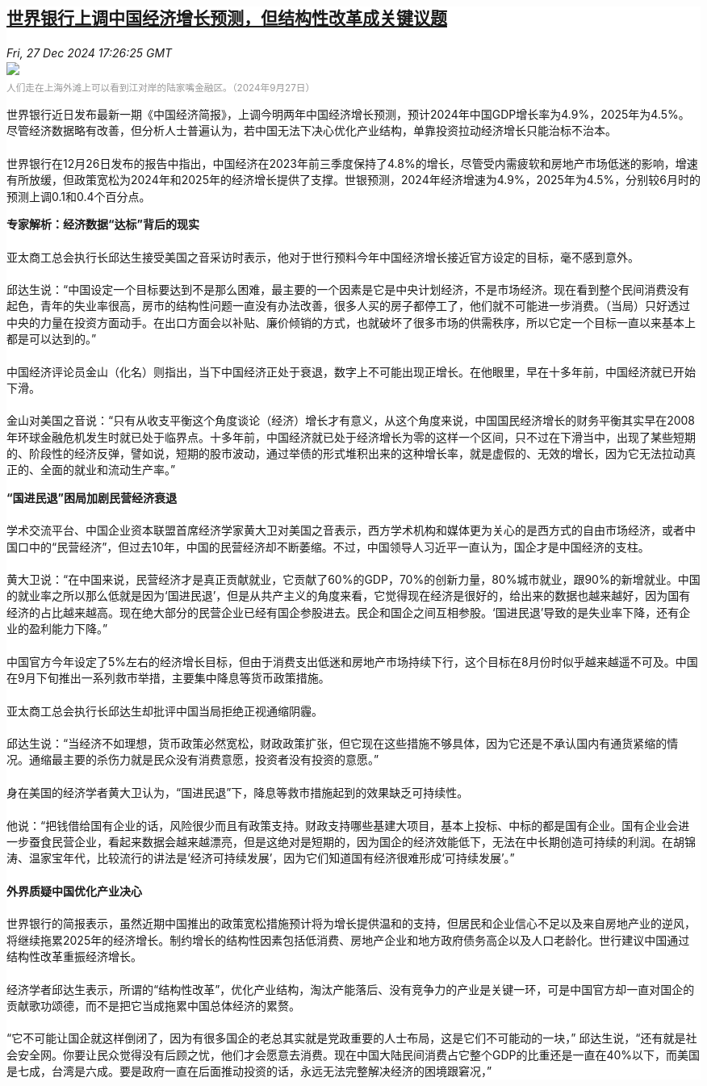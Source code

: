 
[世界银行上调中国经济增长预测，但结构性改革成关键议题](https://www.voachinese.com/a/world-bank-raises-china-s-gdp-forecast-but-warns-challenges-ahead-20241227/7916139.html)
------

<div><i>Fri, 27 Dec 2024 17:26:25 GMT</i></div><img src="https://images.weserv.nl?url=gdb.voanews.com/70d79fdf-5425-46a2-a3e1-da27591af218_r1_s_w900.jpg" width="100%"><div><small style="color: #999;">人们走在上海外滩上可以看到江对岸的陆家嘴金融区。（2024年9月27日）</small></div><p>世界银行近日发布最新一期《中国经济简报》，上调今明两年中国经济增长预测，预计2024年中国GDP增长率为4.9%，2025年为4.5%。尽管经济数据略有改善，但分析人士普遍认为，若中国无法下决心优化产业结构，单靠投资拉动经济增长只能治标不治本。<br /><br />世界银行在12月26日发布的报告中指出，中国经济在2023年前三季度保持了4.8%的增长，尽管受内需疲软和房地产市场低迷的影响，增速有所放缓，但政策宽松为2024年和2025年的经济增长提供了支撑。世银预测，2024年经济增速为4.9%，2025年为4.5%，分别较6月时的预测上调0.1和0.4个百分点。</p><a href="/a/7904332.html"></a><p><strong>专家解析：经济数据“达标”背后的现实</strong><br /><br />亚太商工总会执行长邱达生接受美国之音采访时表示，他对于世行预料今年中国经济增长接近官方设定的目标，毫不感到意外。<br /><br />邱达生说：“中国设定一个目标要达到不是那么困难，最主要的一个因素是它是中央计划经济，不是市场经济。现在看到整个民间消费没有起色，青年的失业率很高，房市的结构性问题一直没有办法改善，很多人买的房子都停工了，他们就不可能进一步消费。（当局）只好透过中央的力量在投资方面动手。在出口方面会以补贴、廉价倾销的方式，也就破坏了很多市场的供需秩序，所以它定一个目标一直以来基本上都是可以达到的。”<br /><br />中国经济评论员金山（化名）则指出，当下中国经济正处于衰退，数字上不可能出现正增长。在他眼里，早在十多年前，中国经济就已开始下滑。<br /><br />金山对美国之音说：“只有从收支平衡这个角度谈论（经济）增长才有意义，从这个角度来说，中国国民经济增长的财务平衡其实早在2008年环球金融危机发生时就已处于临界点。十多年前，中国经济就已处于经济增长为零的这样一个区间，只不过在下滑当中，出现了某些短期的、阶段性的经济反弹，譬如说，短期的股市波动，通过举债的形式堆积出来的这种增长率，就是虚假的、无效的增长，因为它无法拉动真正的、全面的就业和流动生产率。”</p><a href="/a/7915862.html"></a><p><strong>“国进民退”困局加剧民营经济衰退</strong><br /><br />学术交流平台、中国企业资本联盟首席经济学家黄大卫对美国之音表示，西方学术机构和媒体更为关心的是西方式的自由市场经济，或者中国口中的“民营经济”，但过去10年，中国的民营经济却不断萎缩。不过，中国领导人习近平一直认为，国企才是中国经济的支柱。<br /><br />黄大卫说：“在中国来说，民营经济才是真正贡献就业，它贡献了60%的GDP，70%的创新力量，80%城市就业，跟90%的新增就业。中国的就业率之所以那么低就是因为‘国进民退’，但是从共产主义的角度来看，它觉得现在经济是很好的，给出来的数据也越来越好，因为国有经济的占比越来越高。现在绝大部分的民营企业已经有国企参股进去。民企和国企之间互相参股。‘国进民退’导致的是失业率下降，还有企业的盈利能力下降。”<br /><br />中国官方今年设定了5%左右的经济增长目标，但由于消费支出低迷和房地产市场持续下行，这个目标在8月份时似乎越来越遥不可及。中国在9月下旬推出一系列救市举措，主要集中降息等货币政策措施。<br /><br />亚太商工总会执行长邱达生却批评中国当局拒绝正视通缩阴霾。<br /><br />邱达生说：“当经济不如理想，货币政策必然宽松，财政政策扩张，但它现在这些措施不够具体，因为它还是不承认国内有通货紧缩的情况。通缩最主要的杀伤力就是民众没有消费意愿，投资者没有投资的意愿。”<br /><br />身在美国的经济学者黄大卫认为，“国进民退”下，降息等救市措施起到的效果缺乏可持续性。<br /><br />他说：“把钱借给国有企业的话，风险很少而且有政策支持。财政支持哪些基建大项目，基本上投标、中标的都是国有企业。国有企业会进一步蚕食民营企业，看起来数据会越来越漂亮，但是这绝对是短期的，因为国企的经济效能低下，无法在中长期创造可持续的利润。在胡锦涛、温家宝年代，比较流行的讲法是‘经济可持续发展’，因为它们知道国有经济很难形成‘可持续发展’。”<br /><br /><strong>外界质疑中国优化产业决心</strong><br /><br />世界银行的简报表示，虽然近期中国推出的政策宽松措施预计将为增长提供温和的支持，但居民和企业信心不足以及来自房地产业的逆风，将继续拖累2025年的经济增长。制约增长的结构性因素包括低消费、房地产企业和地方政府债务高企以及人口老龄化。世行建议中国通过结构性改革重振经济增长。<br /><br />经济学者邱达生表示，所谓的“结构性改革”，优化产业结构，淘汰产能落后、没有竞争力的产业是关键一环，可是中国官方却一直对国企的贡献歌功颂德，而不是把它当成拖累中国总体经济的累赘。<br /><br />“它不可能让国企就这样倒闭了，因为有很多国企的老总其实就是党政重要的人士布局，这是它们不可能动的一块，” 邱达生说，“还有就是社会安全网。你要让民众觉得没有后顾之忧，他们才会愿意去消费。现在中国大陆民间消费占它整个GDP的比重还是一直在40%以下，而美国是七成，台湾是六成。要是政府一直在后面推动投资的话，永远无法完整解决经济的困境跟窘况，”</p>
